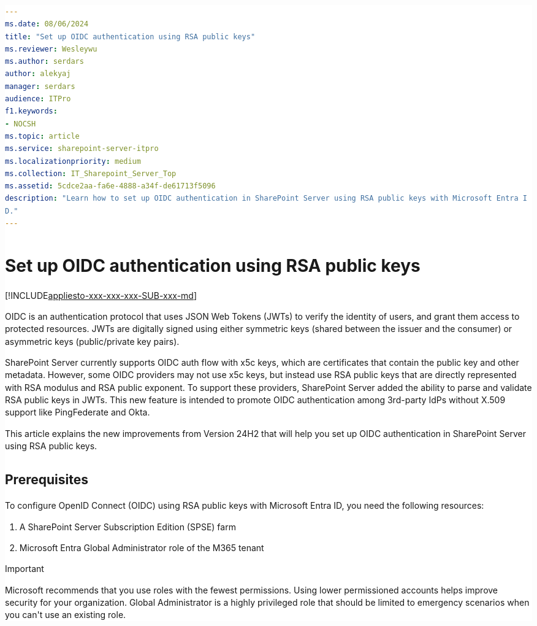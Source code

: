 ```yaml
---
ms.date: 08/06/2024
title: "Set up OIDC authentication using RSA public keys"
ms.reviewer: Wesleywu
ms.author: serdars
author: alekyaj
manager: serdars
audience: ITPro
f1.keywords:
- NOCSH
ms.topic: article
ms.service: sharepoint-server-itpro
ms.localizationpriority: medium
ms.collection: IT_Sharepoint_Server_Top
ms.assetid: 5cdce2aa-fa6e-4888-a34f-de61713f5096
description: "Learn how to set up OIDC authentication in SharePoint Server using RSA public keys with Microsoft Entra ID."
---
```


# Set up OIDC authentication using RSA public keys

[!INCLUDE[appliesto-xxx-xxx-xxx-SUB-xxx-md](../includes/appliesto-xxx-xxx-xxx-SUB-xxx-md.md)]

OIDC is an authentication protocol that uses JSON Web Tokens (JWTs) to verify the identity of users, and grant them access to protected resources. JWTs are digitally signed using either symmetric keys (shared between the issuer and the consumer) or asymmetric keys (public/private key pairs).  

SharePoint Server currently supports OIDC auth flow with x5c keys, which are certificates that contain the public key and other metadata. However, some OIDC providers may not use x5c keys, but instead use RSA public keys that are directly represented with RSA modulus and RSA public exponent. To support these providers, SharePoint Server added the ability to parse and validate RSA public keys in JWTs. This new feature is intended to promote OIDC authentication among 3rd-party IdPs without X.509 support like PingFederate and Okta.  

This article explains the new improvements from Version 24H2 that will help you set up OIDC authentication in SharePoint Server using RSA public keys.

## Prerequisites

To configure OpenID Connect (OIDC) using RSA public keys with Microsoft Entra ID, you need the following resources:

1. A SharePoint Server Subscription Edition (SPSE) farm

2. Microsoft Entra Global Administrator role of the M365 tenant

> [!IMPORTANT]
> Microsoft recommends that you use roles with the fewest permissions. Using lower permissioned accounts helps improve security for your organization. Global Administrator is a highly privileged role that should be limited to emergency scenarios when you can't use an existing role.
